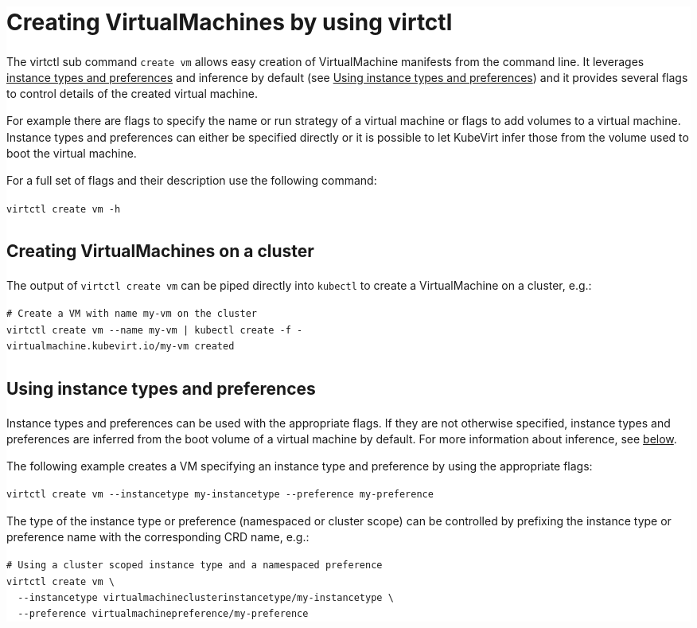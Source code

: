 # Creating VirtualMachines by using virtctl

The virtctl sub command `create vm` allows easy creation of VirtualMachine
manifests from the command line. It leverages
[instance types and preferences](../user_workloads/instancetypes.md) and
inference by default (see
[Using instance types and preferences](#using-instance-types-and-preferences))
and it provides several flags to control details of the created virtual machine.

For example there are flags to specify the name or run strategy of a
virtual machine or flags to add volumes to a virtual machine. Instance types
and preferences can either be specified directly or it is possible to let
KubeVirt infer those from the volume used to boot the virtual machine.

For a full set of flags and their description use the following command:

```shell
virtctl create vm -h
```

## Creating VirtualMachines on a cluster

The output of `virtctl create vm` can be piped directly into `kubectl` to
create a VirtualMachine on a cluster, e.g.:

```shell
# Create a VM with name my-vm on the cluster
virtctl create vm --name my-vm | kubectl create -f -
virtualmachine.kubevirt.io/my-vm created
```

## Using instance types and preferences

Instance types and preferences can be used with the appropriate flags. If
they are not otherwise specified, instance types and preferences are inferred
from the boot volume of a virtual machine by default. For more information
about inference, see [below](#inference-of-instance-type-andor-preference).

The following example creates a VM specifying an instance type and preference by
using the appropriate flags:

```shell
virtctl create vm --instancetype my-instancetype --preference my-preference
```

The type of the instance type or preference (namespaced or cluster scope)
can be controlled by prefixing the instance type or preference name with the
corresponding CRD name, e.g.:

```shell
# Using a cluster scoped instance type and a namespaced preference
virtctl create vm \
  --instancetype virtualmachineclusterinstancetype/my-instancetype \
  --preference virtualmachinepreference/my-preference
```
